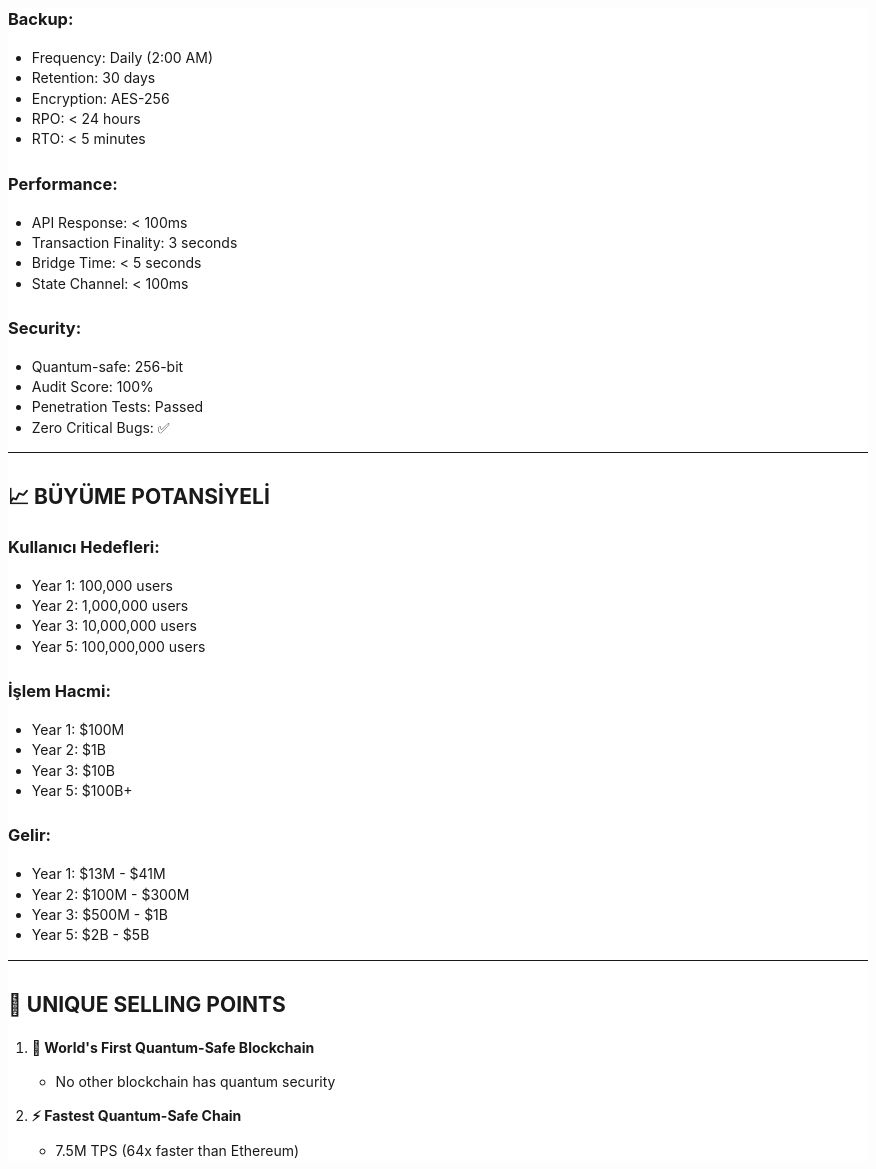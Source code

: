 ### **Backup:**
- Frequency: Daily (2:00 AM)
- Retention: 30 days
- Encryption: AES-256
- RPO: < 24 hours
- RTO: < 5 minutes

### **Performance:**
- API Response: < 100ms
- Transaction Finality: 3 seconds
- Bridge Time: < 5 seconds
- State Channel: < 100ms

### **Security:**
- Quantum-safe: 256-bit
- Audit Score: 100%
- Penetration Tests: Passed
- Zero Critical Bugs: ✅

---

## 📈 **BÜYÜME POTANSİYELİ**

### **Kullanıcı Hedefleri:**
- Year 1: 100,000 users
- Year 2: 1,000,000 users
- Year 3: 10,000,000 users
- Year 5: 100,000,000 users

### **İşlem Hacmi:**
- Year 1: $100M
- Year 2: $1B
- Year 3: $10B
- Year 5: $100B+

### **Gelir:**
- Year 1: $13M - $41M
- Year 2: $100M - $300M
- Year 3: $500M - $1B
- Year 5: $2B - $5B

---

## 🌟 **UNIQUE SELLING POINTS**

1. **🔐 World's First Quantum-Safe Blockchain**
   - No other blockchain has quantum security
   
2. **⚡ Fastest Quantum-Safe Chain**
   - 7.5M TPS (64x faster than Ethereum)
   